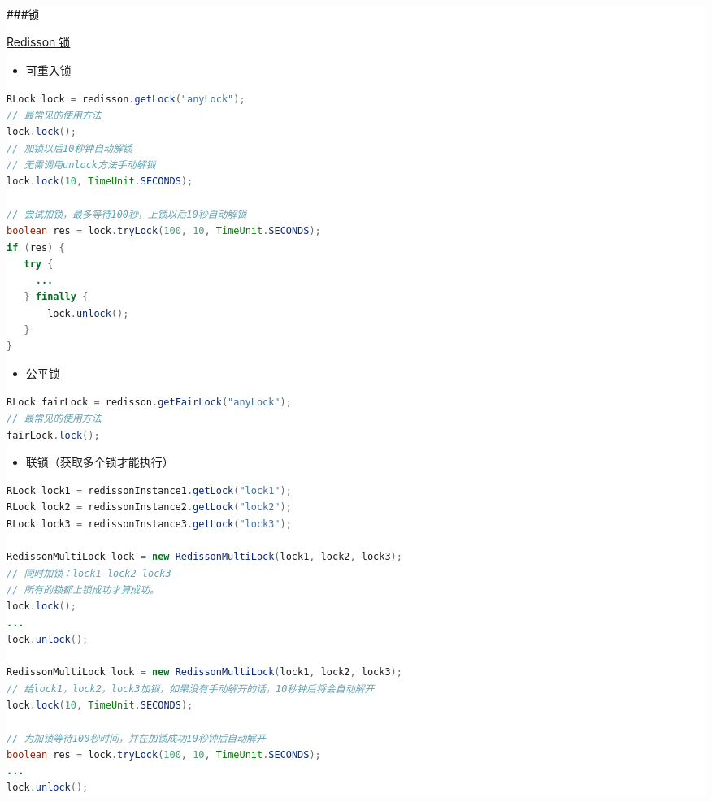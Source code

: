 ###锁

[Redisson 锁](<[https://github.com/redisson/redisson/wiki/8.-%E5%88%86%E5%B8%83%E5%BC%8F%E9%94%81%E5%92%8C%E5%90%8C%E6%AD%A5%E5%99%A8](https://github.com/redisson/redisson/wiki/8.-分布式锁和同步器)>)

-   可重入锁

```java
RLock lock = redisson.getLock("anyLock");
// 最常见的使用方法
lock.lock();
// 加锁以后10秒钟自动解锁
// 无需调用unlock方法手动解锁
lock.lock(10, TimeUnit.SECONDS);

// 尝试加锁，最多等待100秒，上锁以后10秒自动解锁
boolean res = lock.tryLock(100, 10, TimeUnit.SECONDS);
if (res) {
   try {
     ...
   } finally {
       lock.unlock();
   }
}
```

-   公平锁

```java
RLock fairLock = redisson.getFairLock("anyLock");
// 最常见的使用方法
fairLock.lock();
```

-   联锁（获取多个锁才能执行）

```java
RLock lock1 = redissonInstance1.getLock("lock1");
RLock lock2 = redissonInstance2.getLock("lock2");
RLock lock3 = redissonInstance3.getLock("lock3");

RedissonMultiLock lock = new RedissonMultiLock(lock1, lock2, lock3);
// 同时加锁：lock1 lock2 lock3
// 所有的锁都上锁成功才算成功。
lock.lock();
...
lock.unlock();

RedissonMultiLock lock = new RedissonMultiLock(lock1, lock2, lock3);
// 给lock1，lock2，lock3加锁，如果没有手动解开的话，10秒钟后将会自动解开
lock.lock(10, TimeUnit.SECONDS);

// 为加锁等待100秒时间，并在加锁成功10秒钟后自动解开
boolean res = lock.tryLock(100, 10, TimeUnit.SECONDS);
...
lock.unlock();
```

